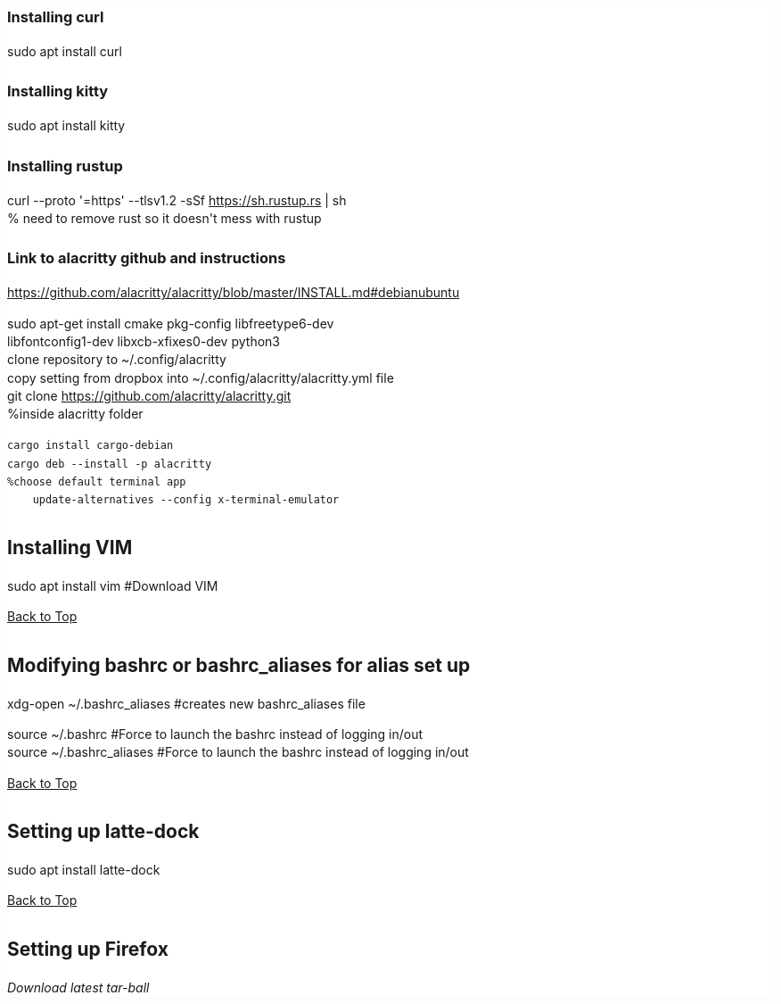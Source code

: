 ### Installing curl

sudo apt install curl

### Installing kitty

sudo apt install kitty

### Installing rustup

curl --proto '=https' --tlsv1.2 -sSf <https://sh.rustup.rs> | sh\
% need to remove rust so it doesn't mess with rustup

### Link to alacritty github and instructions

<https://github.com/alacritty/alacritty/blob/master/INSTALL.md#debianubuntu>

sudo apt-get install cmake pkg-config libfreetype6-dev \
libfontconfig1-dev   libxcb-xfixes0-dev python3\
clone repository to ~/.config/alacritty\
copy setting from dropbox into ~/.config/alacritty/alacritty.yml file\
git clone <https://github.com/alacritty/alacritty.git>\
%inside alacritty folder

    cargo install cargo-debian
    cargo deb --install -p alacritty
    %choose default terminal app
        update-alternatives --config x-terminal-emulator    

## Installing VIM

sudo apt install vim #Download VIM

[Back to Top](#table-of-contents)

## Modifying bashrc or bashrc_aliases for alias set up

xdg-open ~/.bashrc_aliases #creates new bashrc_aliases file

source ~/.bashrc #Force to launch the bashrc instead of logging in/out\
source ~/.bashrc_aliases #Force to launch the bashrc instead of logging in/out

[Back to Top](#table-of-contents)

## Setting up latte-dock

sudo apt install latte-dock

[Back to Top](#table-of-contents)

## Setting up Firefox

*_Download latest tar-ball_*
